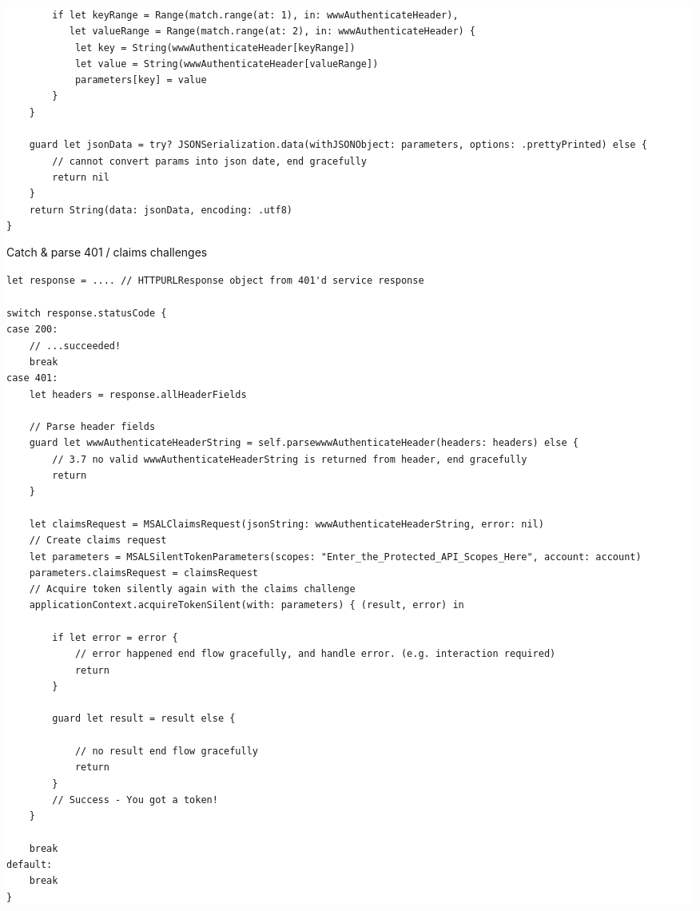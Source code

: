 ```objc
        if let keyRange = Range(match.range(at: 1), in: wwwAuthenticateHeader),
           let valueRange = Range(match.range(at: 2), in: wwwAuthenticateHeader) {
            let key = String(wwwAuthenticateHeader[keyRange])
            let value = String(wwwAuthenticateHeader[valueRange])
            parameters[key] = value
        }
    }
    
    guard let jsonData = try? JSONSerialization.data(withJSONObject: parameters, options: .prettyPrinted) else {
        // cannot convert params into json date, end gracefully
        return nil
    }
    return String(data: jsonData, encoding: .utf8)
}
```

Catch & parse 401 / claims challenges

```objc
let response = .... // HTTPURLResponse object from 401'd service response

switch response.statusCode {
case 200:
    // ...succeeded!
    break
case 401:
    let headers = response.allHeaderFields

    // Parse header fields
    guard let wwwAuthenticateHeaderString = self.parsewwwAuthenticateHeader(headers: headers) else {
        // 3.7 no valid wwwAuthenticateHeaderString is returned from header, end gracefully
        return
    }
    
    let claimsRequest = MSALClaimsRequest(jsonString: wwwAuthenticateHeaderString, error: nil)
    // Create claims request
    let parameters = MSALSilentTokenParameters(scopes: "Enter_the_Protected_API_Scopes_Here", account: account)
    parameters.claimsRequest = claimsRequest
    // Acquire token silently again with the claims challenge
    applicationContext.acquireTokenSilent(with: parameters) { (result, error) in
        
        if let error = error {
            // error happened end flow gracefully, and handle error. (e.g. interaction required)
            return
        }
        
        guard let result = result else {
            
            // no result end flow gracefully
            return
        }                    
        // Success - You got a token!
    }
    
    break
default:
    break
}
```